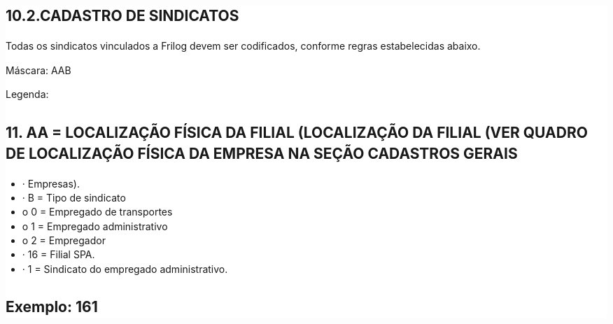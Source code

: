 ## 10.2.CADASTRO DE SINDICATOS

Todas os sindicatos vinculados a Frilog devem ser codificados, conforme regras estabelecidas abaixo.

Máscara: AAB

Legenda:

## 11. AA = LOCALIZAÇÃO FÍSICA DA FILIAL (LOCALIZAÇÃO DA FILIAL (VER QUADRO DE LOCALIZAÇÃO FÍSICA DA EMPRESA NA SEÇÃO CADASTROS GERAIS

- · Empresas).
- · B = Tipo de sindicato
- o 0 = Empregado de transportes
- o 1 = Empregado administrativo
- o 2 = Empregador
- · 16  = Filial SPA.
- · 1 = Sindicato do empregado administrativo.

## Exemplo: 161